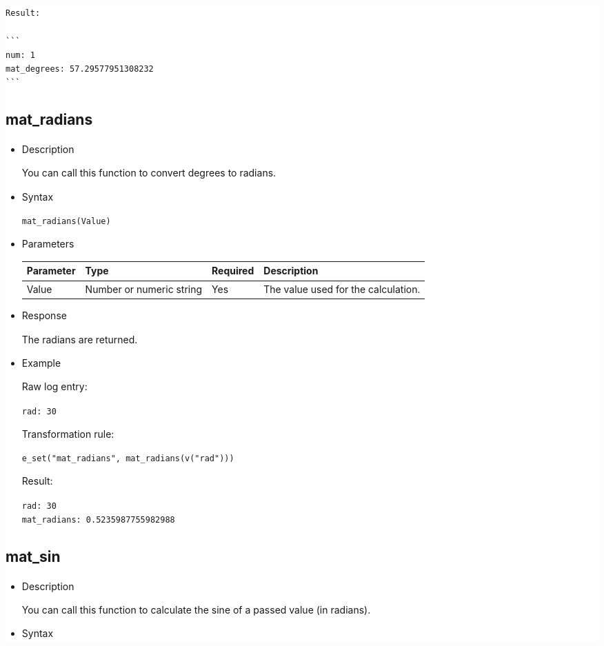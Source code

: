     Result:

    ```
    num: 1
    mat_degrees: 57.29577951308232
    ```


## mat\_radians

-   Description

    You can call this function to convert degrees to radians.

-   Syntax

    ```
    mat_radians(Value)
    ```

-   Parameters

    |Parameter|Type|Required|Description|
    |---------|----|--------|-----------|
    |Value|Number or numeric string|Yes|The value used for the calculation.|

-   Response

    The radians are returned.

-   Example

    Raw log entry:

    ```
    rad: 30
    ```

    Transformation rule:

    ```
    e_set("mat_radians", mat_radians(v("rad")))
    ```

    Result:

    ```
    rad: 30
    mat_radians: 0.5235987755982988
    ```


## mat\_sin

-   Description

    You can call this function to calculate the sine of a passed value \(in radians\).

-   Syntax
